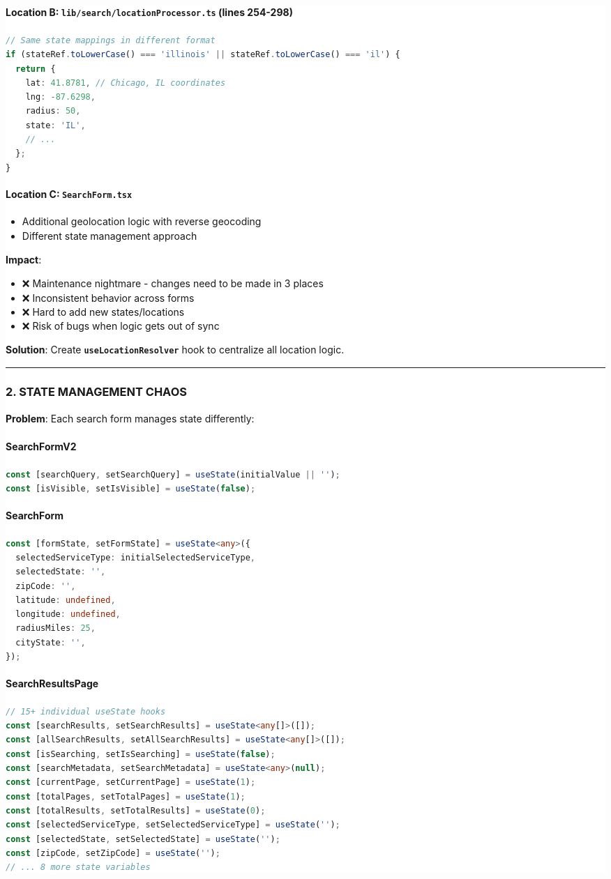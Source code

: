 #### Location B: `lib/search/locationProcessor.ts` (lines 254-298)
```typescript
// Same state mappings in different format
if (stateRef.toLowerCase() === 'illinois' || stateRef.toLowerCase() === 'il') {
  return {
    lat: 41.8781, // Chicago, IL coordinates
    lng: -87.6298,
    radius: 50,
    state: 'IL',
    // ...
  };
}
```

#### Location C: `SearchForm.tsx`
- Additional geolocation logic with reverse geocoding
- Different state management approach

**Impact**: 
- ❌ Maintenance nightmare - changes need to be made in 3 places
- ❌ Inconsistent behavior across forms
- ❌ Hard to add new states/locations
- ❌ Risk of bugs when logic gets out of sync

**Solution**: Create **`useLocationResolver`** hook to centralize all location logic.

---

### 2. **STATE MANAGEMENT CHAOS**

**Problem**: Each search form manages state differently:

#### SearchFormV2
```typescript
const [searchQuery, setSearchQuery] = useState(initialValue || '');
const [isVisible, setIsVisible] = useState(false);
```

#### SearchForm
```typescript
const [formState, setFormState] = useState<any>({
  selectedServiceType: initialSelectedServiceType,
  selectedState: '',
  zipCode: '',
  latitude: undefined,
  longitude: undefined,
  radiusMiles: 25,
  cityState: '',
});
```

#### SearchResultsPage
```typescript
// 15+ individual useState hooks
const [searchResults, setSearchResults] = useState<any[]>([]);
const [allSearchResults, setAllSearchResults] = useState<any[]>([]);
const [isSearching, setIsSearching] = useState(false);
const [searchMetadata, setSearchMetadata] = useState<any>(null);
const [currentPage, setCurrentPage] = useState(1);
const [totalPages, setTotalPages] = useState(1);
const [totalResults, setTotalResults] = useState(0);
const [selectedServiceType, setSelectedServiceType] = useState('');
const [selectedState, setSelectedState] = useState('');
const [zipCode, setZipCode] = useState('');
// ... 8 more state variables
```